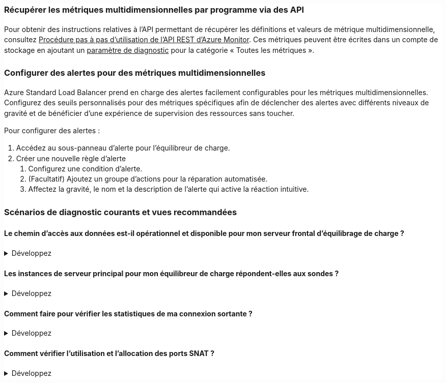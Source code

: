 ### <a name="retrieve-multi-dimensional-metrics-programmatically-via-apis"></a>Récupérer les métriques multidimensionnelles par programme via des API

Pour obtenir des instructions relatives à l’API permettant de récupérer les définitions et valeurs de métrique multidimensionnelle, consultez [Procédure pas à pas d’utilisation de l’API REST d’Azure Monitor](../azure-monitor/essentials/rest-api-walkthrough.md#retrieve-metric-definitions-multi-dimensional-api). Ces métriques peuvent être écrites dans un compte de stockage en ajoutant un [paramètre de diagnostic](https://docs.microsoft.com/azure/azure-monitor/platform/diagnostic-settings) pour la catégorie « Toutes les métriques ». 

### <a name="configure-alerts-for-multi-dimensional-metrics"></a>Configurer des alertes pour des métriques multidimensionnelles ###

Azure Standard Load Balancer prend en charge des alertes facilement configurables pour les métriques multidimensionnelles. Configurez des seuils personnalisés pour des métriques spécifiques afin de déclencher des alertes avec différents niveaux de gravité et de bénéficier d’une expérience de supervision des ressources sans toucher.

Pour configurer des alertes :
1. Accédez au sous-panneau d’alerte pour l’équilibreur de charge.
1. Créer une nouvelle règle d’alerte
    1.  Configurez une condition d’alerte.
    1.  (Facultatif) Ajoutez un groupe d’actions pour la réparation automatisée.
    1.  Affectez la gravité, le nom et la description de l’alerte qui active la réaction intuitive.

### <a name="common-diagnostic-scenarios-and-recommended-views"></a><a name = "DiagnosticScenarios"></a>Scénarios de diagnostic courants et vues recommandées

#### <a name="is-the-data-path-up-and-available-for-my-load-balancer-frontend"></a>Le chemin d’accès aux données est-il opérationnel et disponible pour mon serveur frontal d’équilibrage de charge ?
<details><summary>Développez</summary></details>

#### <a name="are-the-backend-instances-for-my-load-balancer-responding-to-probes"></a>Les instances de serveur principal pour mon équilibreur de charge répondent-elles aux sondes ?
<details><summary>Développez</summary></details>

#### <a name="how-do-i-check-my-outbound-connection-statistics"></a>Comment faire pour vérifier les statistiques de ma connexion sortante ? 
<details><summary>Développez</summary></details>


#### <a name="how-do-i-check-my-snat-port-usage-and-allocation"></a>Comment vérifier l’utilisation et l’allocation des ports SNAT ?
<details><summary>Développez</summary></details>
